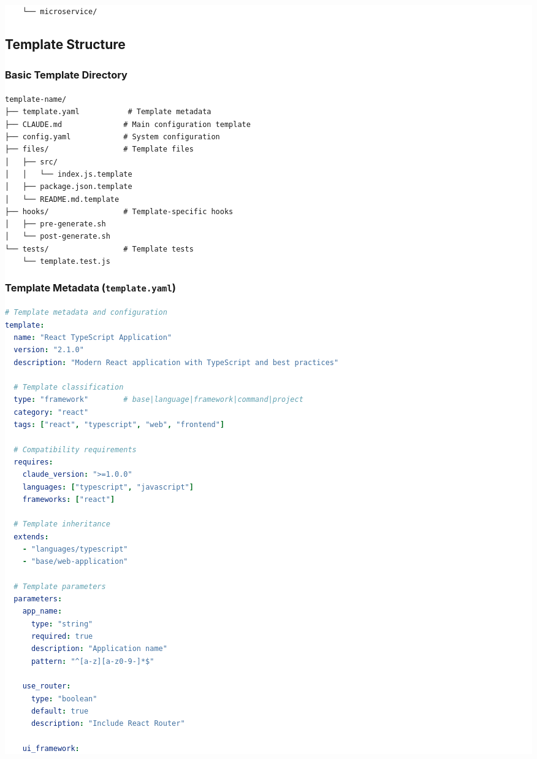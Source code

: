 ```
    └── microservice/
```

## Template Structure

### Basic Template Directory

```
template-name/
├── template.yaml           # Template metadata
├── CLAUDE.md              # Main configuration template
├── config.yaml            # System configuration
├── files/                 # Template files
│   ├── src/
│   │   └── index.js.template
│   ├── package.json.template
│   └── README.md.template
├── hooks/                 # Template-specific hooks
│   ├── pre-generate.sh
│   └── post-generate.sh
└── tests/                 # Template tests
    └── template.test.js
```

### Template Metadata (`template.yaml`)

```yaml
# Template metadata and configuration
template:
  name: "React TypeScript Application"
  version: "2.1.0"
  description: "Modern React application with TypeScript and best practices"
  
  # Template classification
  type: "framework"        # base|language|framework|command|project
  category: "react"
  tags: ["react", "typescript", "web", "frontend"]
  
  # Compatibility requirements
  requires:
    claude_version: ">=1.0.0"
    languages: ["typescript", "javascript"]
    frameworks: ["react"]
    
  # Template inheritance
  extends: 
    - "languages/typescript"
    - "base/web-application"
    
  # Template parameters
  parameters:
    app_name:
      type: "string"
      required: true
      description: "Application name"
      pattern: "^[a-z][a-z0-9-]*$"
      
    use_router:
      type: "boolean"
      default: true
      description: "Include React Router"
      
    ui_framework:
```